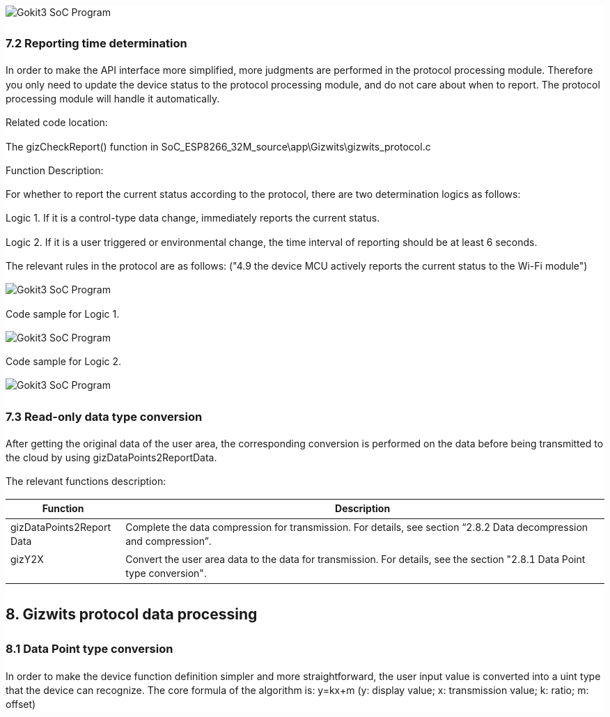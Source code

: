 ![Gokit3 SoC Program](../../../../assets/en-us/DeviceDev/WiFiSOC/source/60.png)
 
### 7.2 Reporting time determination

In order to make the API interface more simplified, more judgments are performed in the protocol processing module. Therefore you only need to update the device status to the protocol processing module, and do not care about when to report. The protocol processing module will handle it automatically. 

Related code location:

The gizCheckReport() function in SoC_ESP8266_32M_source\app\Gizwits\gizwits_protocol.c

Function Description:

For whether to report the current status according to the protocol, there are two determination logics as follows:

Logic 1. If it is a control-type data change, immediately reports the current status.

Logic 2. If it is a user triggered or environmental change, the time interval of reporting should be at least 6 seconds.

The relevant rules in the protocol are as follows: ("4.9 the device MCU actively reports the current status to the Wi-Fi module")

![Gokit3 SoC Program](../../../../assets/en-us/DeviceDev/WiFiSOC/source/61.png) 

Code sample for Logic 1.

![Gokit3 SoC Program](../../../../assets/en-us/DeviceDev/WiFiSOC/source/62.png) 

Code sample for Logic 2.

![Gokit3 SoC Program](../../../../assets/en-us/DeviceDev/WiFiSOC/source/63.png)
 
### 7.3 Read-only data type conversion

After getting the original data of the user area, the corresponding conversion is performed on the data before being transmitted to the cloud by using gizDataPoints2ReportData.

The relevant functions description:

Function	| Description
---|---
gizDataPoints2ReportData|	Complete the data compression for transmission. For details, see section “2.8.2 Data decompression and compression”. 
gizY2X|	Convert the user area data to the data for transmission. For details, see the section "2.8.1 Data Point type conversion".

## 8. Gizwits protocol data processing

### 8.1 Data Point type conversion

In order to make the device function definition simpler and more straightforward, the user input value is converted into a uint type that the device can recognize. The core formula of the algorithm is: y=kx+m (y: display value; x: transmission value; k: ratio; m: offset)
